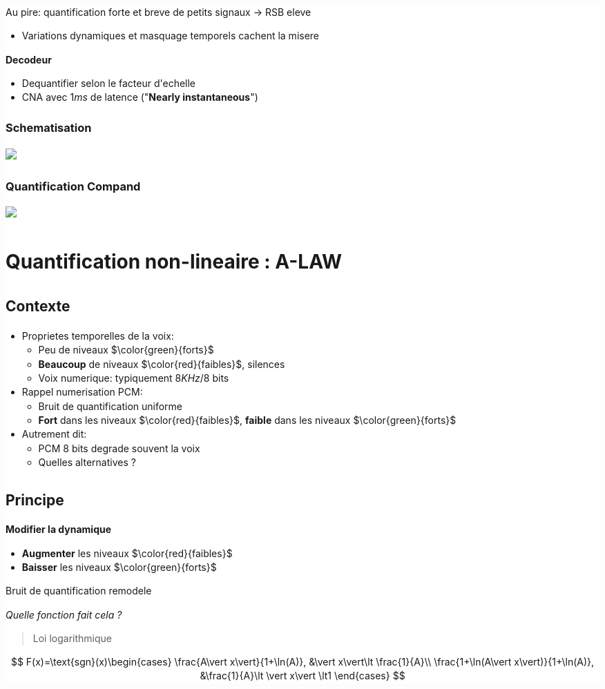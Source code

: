Au pire: quantification forte et breve de petits signaux $\to$ RSB eleve
- Variations dynamiques et masquage temporels cachent la misere

**Decodeur**
- Dequantifier selon le facteur d'echelle
- CNA avec $1ms$ de latence ("**Nearly instantaneous**")

### Schematisation

![](https://i.imgur.com/9hRX8rw.png)

### Quantification Compand

![](https://i.imgur.com/LiVyVxe.png)

# Quantification non-lineaire : A-LAW

## Contexte

- Proprietes temporelles de la voix:
    - Peu de niveaux $\color{green}{forts}$
    - **Beaucoup** de niveaux $\color{red}{faibles}$, silences
    - Voix numerique: typiquement $8KHz/8$ bits
- Rappel numerisation PCM:
    - Bruit de quantification uniforme
    - **Fort** dans les niveaux $\color{red}{faibles}$, **faible** dans les niveaux $\color{green}{forts}$
- Autrement dit:
    - PCM 8 bits degrade souvent la voix
    - Quelles alternatives ?

## Principe

**Modifier la dynamique**
- **Augmenter** les niveaux $\color{red}{faibles}$
- **Baisser** les niveaux $\color{green}{forts}$

<div class="alert alert-success" role="alert" markdown="1">
Bruit de quantification remodele
</div>

*Quelle fonction fait cela ?*
> Loi logarithmique

$$
F(x)=\text{sgn}(x)\begin{cases}
\frac{A\vert x\vert}{1+\ln(A)}, &\vert x\vert\lt \frac{1}{A}\\
\frac{1+\ln(A\vert x\vert)}{1+\ln(A)}, &\frac{1}{A}\lt \vert x\vert \lt1
\end{cases}
$$

